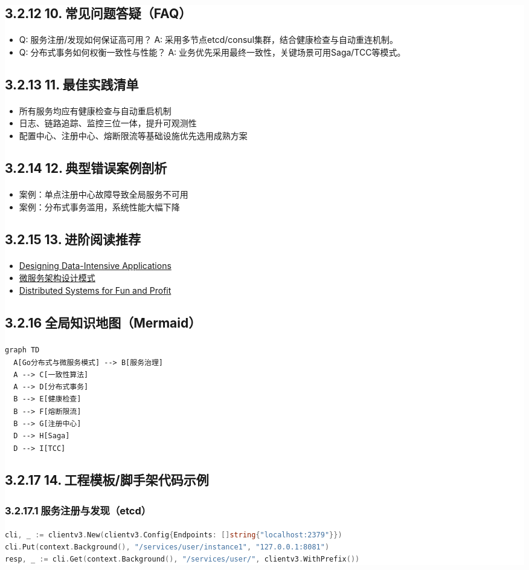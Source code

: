 ## 3.2.12 10. 常见问题答疑（FAQ）

- Q: 服务注册/发现如何保证高可用？
  A: 采用多节点etcd/consul集群，结合健康检查与自动重连机制。
- Q: 分布式事务如何权衡一致性与性能？
  A: 业务优先采用最终一致性，关键场景可用Saga/TCC等模式。

## 3.2.13 11. 最佳实践清单

- 所有服务均应有健康检查与自动重启机制
- 日志、链路追踪、监控三位一体，提升可观测性
- 配置中心、注册中心、熔断限流等基础设施优先选用成熟方案

## 3.2.14 12. 典型错误案例剖析

- 案例：单点注册中心故障导致全局服务不可用
- 案例：分布式事务滥用，系统性能大幅下降

## 3.2.15 13. 进阶阅读推荐

- [Designing Data-Intensive Applications](https://dataintensive.net/)
- [微服务架构设计模式](https://microservices.io/patterns/index.html)
- [Distributed Systems for Fun and Profit](http://book.mixu.net/distsys/)

## 3.2.16 全局知识地图（Mermaid）

```mermaid
graph TD
  A[Go分布式与微服务模式] --> B[服务治理]
  A --> C[一致性算法]
  A --> D[分布式事务]
  B --> E[健康检查]
  B --> F[熔断限流]
  B --> G[注册中心]
  D --> H[Saga]
  D --> I[TCC]

```

## 3.2.17 14. 工程模板/脚手架代码示例

### 3.2.17.1 服务注册与发现（etcd）

```go
cli, _ := clientv3.New(clientv3.Config{Endpoints: []string{"localhost:2379"}})
cli.Put(context.Background(), "/services/user/instance1", "127.0.0.1:8081")
resp, _ := cli.Get(context.Background(), "/services/user/", clientv3.WithPrefix())

```
